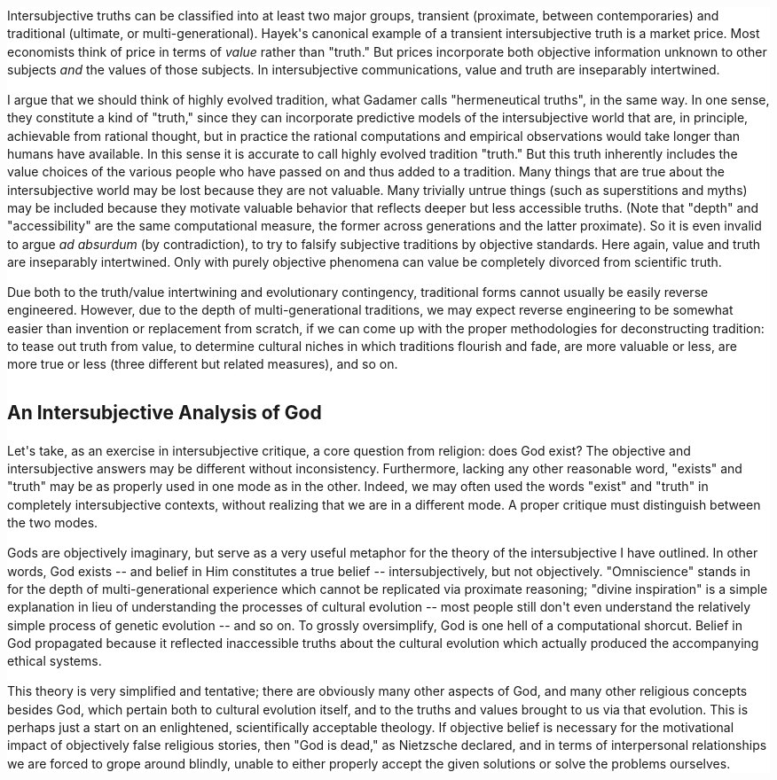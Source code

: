 Intersubjective truths can be classified into at least two major groups, transient (proximate, between contemporaries) and traditional (ultimate, or multi-generational). Hayek's canonical example of a transient intersubjective truth is a market price. Most economists think of price in terms of _value_ rather than "truth." But prices incorporate both objective information unknown to other subjects _and_ the values of those subjects. In intersubjective communications, value and truth are inseparably intertwined.

I argue that we should think of highly evolved tradition, what Gadamer calls "hermeneutical truths", in the same way. In one sense, they constitute a kind of "truth," since they can incorporate predictive models of the intersubjective world that are, in principle, achievable from rational thought, but in practice the rational computations and empirical observations would take longer than humans have available. In this sense it is accurate to call highly evolved tradition "truth." But this truth inherently includes the value choices of the various people who have passed on and thus added to a tradition. Many things that are true about the intersubjective world may be lost because they are not valuable. Many trivially untrue things (such as superstitions and myths) may be included because they motivate valuable behavior that reflects deeper but less accessible truths. (Note that "depth" and "accessibility" are the same computational measure, the former across generations and the latter proximate). So it is even invalid to argue _ad absurdum_ (by contradiction), to try to falsify subjective traditions by objective standards. Here again, value and truth are inseparably intertwined. Only with purely objective phenomena can value be completely divorced from scientific truth.

Due both to the truth/value intertwining and evolutionary contingency, traditional forms cannot usually be easily reverse engineered. However, due to the depth of multi-generational traditions, we may expect reverse engineering to be somewhat easier than invention or replacement from scratch, if we can come up with the proper methodologies for deconstructing tradition: to tease out truth from value, to determine cultural niches in which traditions flourish and fade, are more valuable or less, are more true or less (three different but related measures), and so on.

## An Intersubjective Analysis of God

Let's take, as an exercise in intersubjective critique, a core question from religion: does God exist? The objective and intersubjective answers may be different without inconsistency. Furthermore, lacking any other reasonable word, "exists" and "truth" may be as properly used in one mode as in the other. Indeed, we may often used the words "exist" and "truth" in completely intersubjective contexts, without realizing that we are in a different mode. A proper critique must distinguish between the two modes.

Gods are objectively imaginary, but serve as a very useful metaphor for the theory of the intersubjective I have outlined. In other words, God exists -- and belief in Him constitutes a true belief -- intersubjectively, but not objectively. "Omniscience" stands in for the depth of multi-generational experience which cannot be replicated via proximate reasoning; "divine inspiration" is a simple explanation in lieu of understanding the processes of cultural evolution -- most people still don't even understand the relatively simple process of genetic evolution -- and so on. To grossly oversimplify, God is one hell of a computational shorcut. Belief in God propagated because it reflected inaccessible truths about the cultural evolution which actually produced the accompanying ethical systems.

This theory is very simplified and tentative; there are obviously many other aspects of God, and many other religious concepts besides God, which pertain both to cultural evolution itself, and to the truths and values brought to us via that evolution. This is perhaps just a start on an enlightened, scientifically acceptable theology. If objective belief is necessary for the motivational impact of objectively false religious stories, then "God is dead," as Nietzsche declared, and in terms of interpersonal relationships we are forced to grope around blindly, unable to either properly accept the given solutions or solve the problems ourselves.
